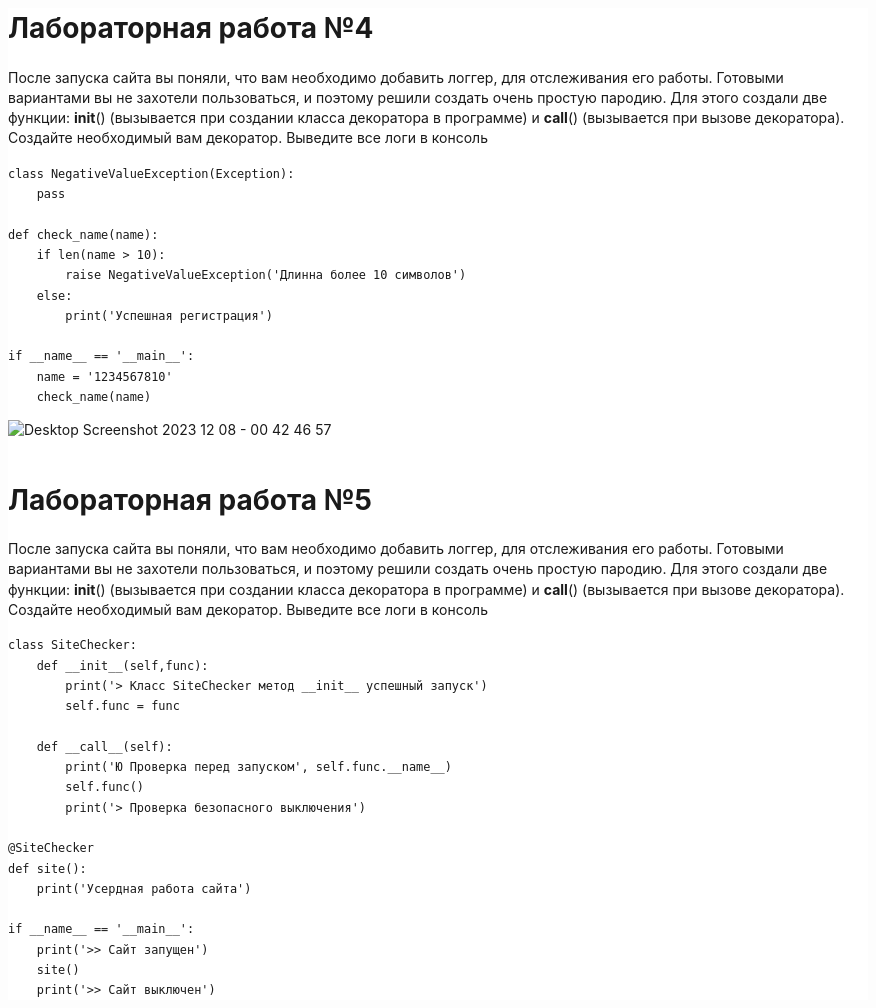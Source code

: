 # Лабораторная работа №4

После запуска сайта вы поняли, что вам необходимо добавить логгер, для отслеживания его работы. Готовыми вариантами вы не захотели пользоваться, и поэтому решили создать очень простую пародию. Для этого создали две функции: __init__() (вызывается при создании класса декоратора в программе) и __call__() (вызывается при вызове декоратора). Создайте необходимый вам декоратор. Выведите все логи в консоль

```
class NegativeValueException(Exception):
    pass

def check_name(name):
    if len(name > 10):
        raise NegativeValueException('Длинна более 10 символов')
    else:
        print('Успешная регистрация')

if __name__ == '__main__':
    name = '1234567810'
    check_name(name)
```

![Desktop Screenshot 2023 12 08 - 00 42 46 57](https://github.com/AngryPopuas/University/assets/121407501/a9ab6cdc-c745-436a-84bd-232362fb77fd)

# Лабораторная работа №5

После запуска сайта вы поняли, что вам необходимо добавить логгер, для отслеживания его работы. Готовыми вариантами вы не захотели пользоваться, и поэтому решили создать очень простую пародию. Для этого создали две функции: __init__() (вызывается при создании класса декоратора в программе) и __call__() (вызывается при вызове декоратора). Создайте необходимый вам декоратор. Выведите все логи в консоль

```
class SiteChecker:
    def __init__(self,func):
        print('> Класс SiteChecker метод __init__ успешный запуск')
        self.func = func

    def __call__(self):
        print('Ю Проверка перед запуском', self.func.__name__)
        self.func()
        print('> Проверка безопасного выключения')

@SiteChecker
def site():
    print('Усердная работа сайта')

if __name__ == '__main__':
    print('>> Сайт запущен')
    site()
    print('>> Сайт выключен')
```
